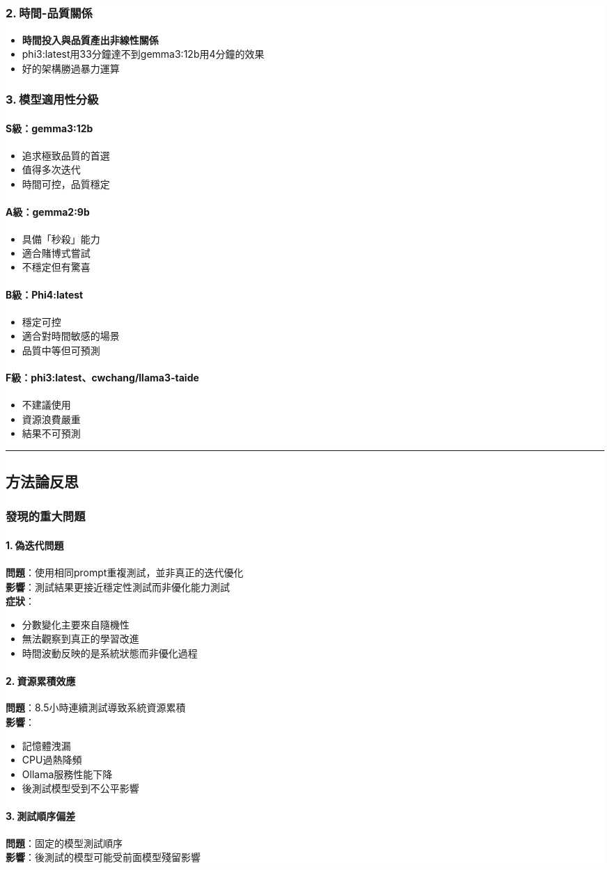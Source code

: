 ### 2. 時間-品質關係
- **時間投入與品質產出非線性關係**
- phi3:latest用33分鐘達不到gemma3:12b用4分鐘的效果
- 好的架構勝過暴力運算

### 3. 模型適用性分級
#### S級：gemma3:12b
- 追求極致品質的首選
- 值得多次迭代
- 時間可控，品質穩定

#### A級：gemma2:9b  
- 具備「秒殺」能力
- 適合賭博式嘗試
- 不穩定但有驚喜

#### B級：Phi4:latest
- 穩定可控
- 適合對時間敏感的場景
- 品質中等但可預測

#### F級：phi3:latest、cwchang/llama3-taide
- 不建議使用
- 資源浪費嚴重
- 結果不可預測

---

## 方法論反思

### 發現的重大問題

#### 1. 偽迭代問題
**問題**：使用相同prompt重複測試，並非真正的迭代優化  
**影響**：測試結果更接近穩定性測試而非優化能力測試  
**症狀**：
- 分數變化主要來自隨機性
- 無法觀察到真正的學習改進
- 時間波動反映的是系統狀態而非優化過程

#### 2. 資源累積效應
**問題**：8.5小時連續測試導致系統資源累積  
**影響**：
- 記憶體洩漏
- CPU過熱降頻
- Ollama服務性能下降
- 後測試模型受到不公平影響

#### 3. 測試順序偏差
**問題**：固定的模型測試順序  
**影響**：後測試的模型可能受前面模型殘留影響
